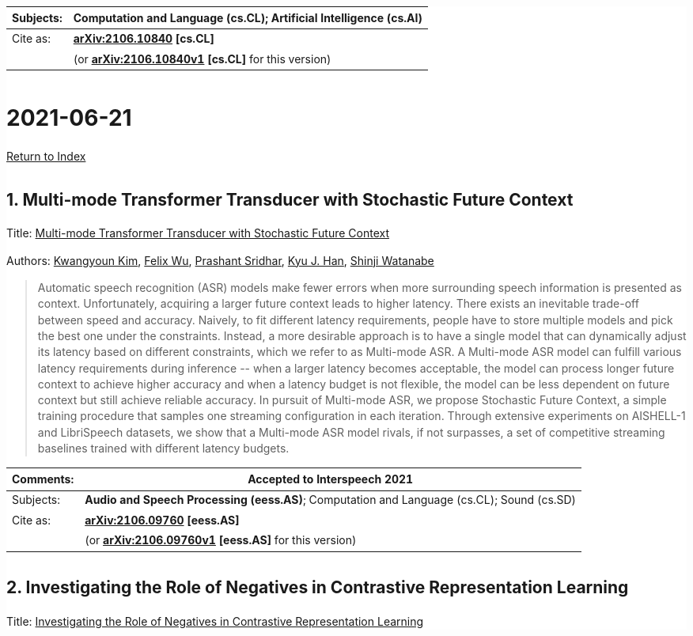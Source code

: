 | Subjects: | **Computation and Language (cs.CL)**; Artificial Intelligence (cs.AI) |
| --------- | ------------------------------------------------------------ |
| Cite as:  | **[arXiv:2106.10840](https://arxiv.org/abs/2106.10840) [cs.CL]** |
|           | (or **[arXiv:2106.10840v1](https://arxiv.org/abs/2106.10840v1) [cs.CL]** for this version) |





# 2021-06-21

[Return to Index](#Index)



<h2 id="2021-06-21-1">1. Multi-mode Transformer Transducer with Stochastic Future Context
</h2>

Title: [Multi-mode Transformer Transducer with Stochastic Future Context](https://arxiv.org/abs/2106.09760)

Authors: [Kwangyoun Kim](https://arxiv.org/search/eess?searchtype=author&query=Kim%2C+K), [Felix Wu](https://arxiv.org/search/eess?searchtype=author&query=Wu%2C+F), [Prashant Sridhar](https://arxiv.org/search/eess?searchtype=author&query=Sridhar%2C+P), [Kyu J. Han](https://arxiv.org/search/eess?searchtype=author&query=Han%2C+K+J), [Shinji Watanabe](https://arxiv.org/search/eess?searchtype=author&query=Watanabe%2C+S)

> Automatic speech recognition (ASR) models make fewer errors when more surrounding speech information is presented as context. Unfortunately, acquiring a larger future context leads to higher latency. There exists an inevitable trade-off between speed and accuracy. Naively, to fit different latency requirements, people have to store multiple models and pick the best one under the constraints. Instead, a more desirable approach is to have a single model that can dynamically adjust its latency based on different constraints, which we refer to as Multi-mode ASR. A Multi-mode ASR model can fulfill various latency requirements during inference -- when a larger latency becomes acceptable, the model can process longer future context to achieve higher accuracy and when a latency budget is not flexible, the model can be less dependent on future context but still achieve reliable accuracy. In pursuit of Multi-mode ASR, we propose Stochastic Future Context, a simple training procedure that samples one streaming configuration in each iteration. Through extensive experiments on AISHELL-1 and LibriSpeech datasets, we show that a Multi-mode ASR model rivals, if not surpasses, a set of competitive streaming baselines trained with different latency budgets.

| Comments: | Accepted to Interspeech 2021                                 |
| --------- | ------------------------------------------------------------ |
| Subjects: | **Audio and Speech Processing (eess.AS)**; Computation and Language (cs.CL); Sound (cs.SD) |
| Cite as:  | **[arXiv:2106.09760](https://arxiv.org/abs/2106.09760) [eess.AS]** |
|           | (or **[arXiv:2106.09760v1](https://arxiv.org/abs/2106.09760v1) [eess.AS]** for this version) |





<h2 id="2021-06-21-2">2. Investigating the Role of Negatives in Contrastive Representation Learning
</h2>

Title: [Investigating the Role of Negatives in Contrastive Representation Learning](https://arxiv.org/abs/2106.09943)
